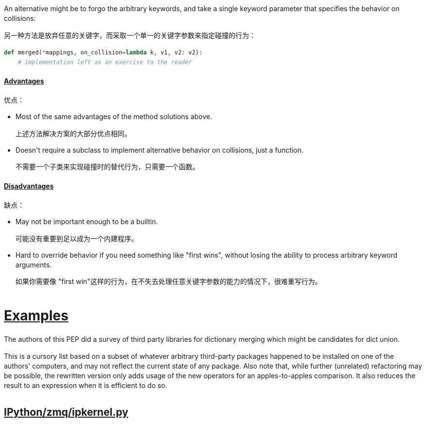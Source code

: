 An alternative might be to forgo the arbitrary keywords, and take a single keyword parameter that specifies the behavior on collisions:

另一种方法是放弃任意的关键字，而采取一个单一的关键字参数来指定碰撞的行为：

```python
def merged(*mappings, on_collision=lambda k, v1, v2: v2):
    # implementation left as an exercise to the reader
```

#### [Advantages](https://github.com/icexmoon/PEP-CN/blob/main/peps/PEP%20584%20--%20Add%20Union%20Operators%20To%20dict.md#id51)

优点：

- Most of the same advantages of the method solutions above.

  上述方法解决方案的大部分优点相同。

- Doesn't require a subclass to implement alternative behavior on collisions, just a function.

  不需要一个子类来实现碰撞时的替代行为，只需要一个函数。

#### [Disadvantages](https://github.com/icexmoon/PEP-CN/blob/main/peps/PEP%20584%20--%20Add%20Union%20Operators%20To%20dict.md#id52)

缺点：

- May not be important enough to be a builtin.

  可能没有重要到足以成为一个内建程序。

- Hard to override behavior if you need something like "first wins", without losing the ability to process arbitrary keyword arguments.

  如果你需要像 "first win"这样的行为，在不失去处理任意关键字参数的能力的情况下，很难重写行为。

# [Examples](https://github.com/icexmoon/PEP-CN/blob/main/peps/PEP%20584%20--%20Add%20Union%20Operators%20To%20dict.md#id53)

The authors of this PEP did a survey of third party libraries for dictionary merging which might be candidates for dict union.

This is a cursory list based on a subset of whatever arbitrary third-party packages happened to be installed on one of the authors' computers, and may not reflect the current state of any package. Also note that, while further (unrelated) refactoring may be possible, the rewritten version only adds usage of the new operators for an apples-to-apples comparison. It also reduces the result to an expression when it is efficient to do so.

## [IPython/zmq/ipkernel.py](https://github.com/icexmoon/PEP-CN/blob/main/peps/PEP%20584%20--%20Add%20Union%20Operators%20To%20dict.md#id54)
